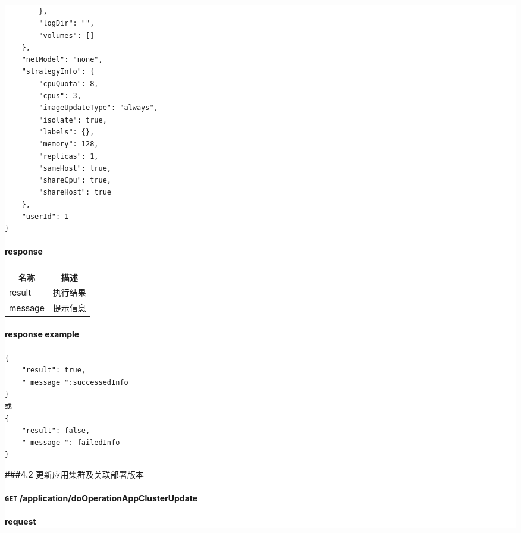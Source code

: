 			},
			"logDir": "",
			"volumes": []
		},
		"netModel": "none",
		"strategyInfo": {
			"cpuQuota": 8,
			"cpus": 3,
			"imageUpdateType": "always",
			"isolate": true,
			"labels": {},
			"memory": 128,
			"replicas": 1,
			"sameHost": true,
			"shareCpu": true,
			"shareHost": true
		},
		"userId": 1
	}
	
#### **response**

<table class="table table-bordered table-striped">
   <tr>
      <th>名称</th>
      <th>描述</th>
   </tr>
   <tr>
      <td>result</td>
      <td>执行结果</td>
   </tr>
   <tr>
      <td>message</td>
      <td>提示信息</td>
   </tr>
</table>

#### **response example**
    
	{
		"result": true,
		" message ":successedInfo
	}
	或
	{
		"result": false,
		" message ": failedInfo
	}

###4.2 更新应用集群及关联部署版本
####  `GET`  /application/doOperationAppClusterUpdate
#### **request**
